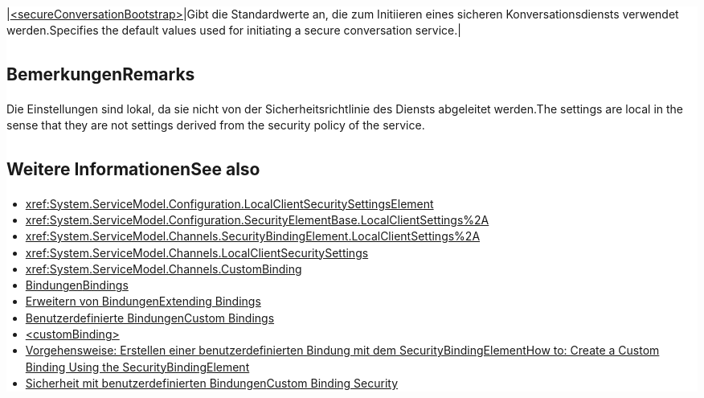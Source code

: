 |[\<secureConversationBootstrap>](secureconversationbootstrap.md)|<span data-ttu-id="4269f-149">Gibt die Standardwerte an, die zum Initiieren eines sicheren Konversationsdiensts verwendet werden.</span><span class="sxs-lookup"><span data-stu-id="4269f-149">Specifies the default values used for initiating a secure conversation service.</span></span>|  
  
## <a name="remarks"></a><span data-ttu-id="4269f-150">Bemerkungen</span><span class="sxs-lookup"><span data-stu-id="4269f-150">Remarks</span></span>  
 <span data-ttu-id="4269f-151">Die Einstellungen sind lokal, da sie nicht von der Sicherheitsrichtlinie des Diensts abgeleitet werden.</span><span class="sxs-lookup"><span data-stu-id="4269f-151">The settings are local in the sense that they are not settings derived from the security policy of the service.</span></span>  
  
## <a name="see-also"></a><span data-ttu-id="4269f-152">Weitere Informationen</span><span class="sxs-lookup"><span data-stu-id="4269f-152">See also</span></span>

- <xref:System.ServiceModel.Configuration.LocalClientSecuritySettingsElement>
- <xref:System.ServiceModel.Configuration.SecurityElementBase.LocalClientSettings%2A>
- <xref:System.ServiceModel.Channels.SecurityBindingElement.LocalClientSettings%2A>
- <xref:System.ServiceModel.Channels.LocalClientSecuritySettings>
- <xref:System.ServiceModel.Channels.CustomBinding>
- [<span data-ttu-id="4269f-153">Bindungen</span><span class="sxs-lookup"><span data-stu-id="4269f-153">Bindings</span></span>](../../../wcf/bindings.md)
- [<span data-ttu-id="4269f-154">Erweitern von Bindungen</span><span class="sxs-lookup"><span data-stu-id="4269f-154">Extending Bindings</span></span>](../../../wcf/extending/extending-bindings.md)
- [<span data-ttu-id="4269f-155">Benutzerdefinierte Bindungen</span><span class="sxs-lookup"><span data-stu-id="4269f-155">Custom Bindings</span></span>](../../../wcf/extending/custom-bindings.md)
- [\<customBinding>](custombinding.md)
- [<span data-ttu-id="4269f-156">Vorgehensweise: Erstellen einer benutzerdefinierten Bindung mit dem SecurityBindingElement</span><span class="sxs-lookup"><span data-stu-id="4269f-156">How to: Create a Custom Binding Using the SecurityBindingElement</span></span>](../../../wcf/feature-details/how-to-create-a-custom-binding-using-the-securitybindingelement.md)
- [<span data-ttu-id="4269f-157">Sicherheit mit benutzerdefinierten Bindungen</span><span class="sxs-lookup"><span data-stu-id="4269f-157">Custom Binding Security</span></span>](../../../wcf/samples/custom-binding-security.md)
